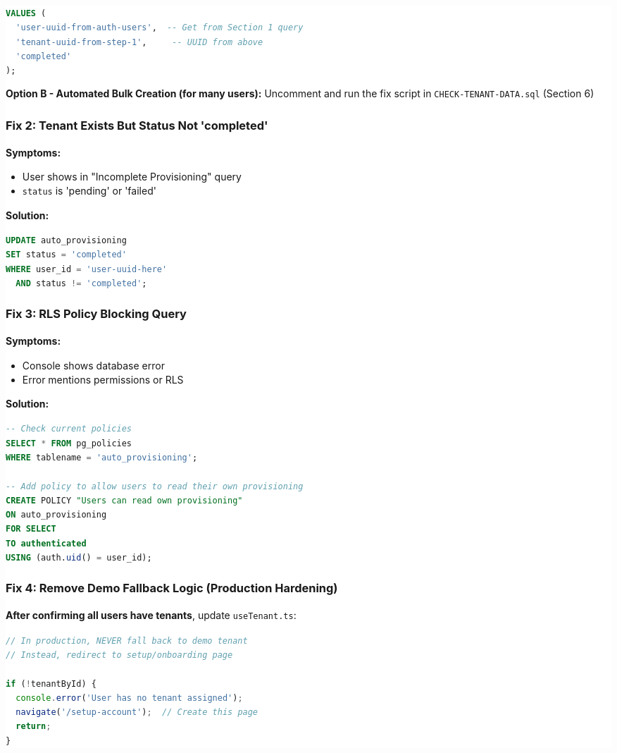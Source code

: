 ```sql
VALUES (
  'user-uuid-from-auth-users',  -- Get from Section 1 query
  'tenant-uuid-from-step-1',     -- UUID from above
  'completed'
);
```

**Option B - Automated Bulk Creation (for many users):**
Uncomment and run the fix script in `CHECK-TENANT-DATA.sql` (Section 6)

### Fix 2: Tenant Exists But Status Not 'completed'

**Symptoms:**
- User shows in "Incomplete Provisioning" query
- `status` is 'pending' or 'failed'

**Solution:**
```sql
UPDATE auto_provisioning
SET status = 'completed'
WHERE user_id = 'user-uuid-here'
  AND status != 'completed';
```

### Fix 3: RLS Policy Blocking Query

**Symptoms:**
- Console shows database error
- Error mentions permissions or RLS

**Solution:**
```sql
-- Check current policies
SELECT * FROM pg_policies
WHERE tablename = 'auto_provisioning';

-- Add policy to allow users to read their own provisioning
CREATE POLICY "Users can read own provisioning"
ON auto_provisioning
FOR SELECT
TO authenticated
USING (auth.uid() = user_id);
```

### Fix 4: Remove Demo Fallback Logic (Production Hardening)

**After confirming all users have tenants**, update `useTenant.ts`:

```typescript
// In production, NEVER fall back to demo tenant
// Instead, redirect to setup/onboarding page

if (!tenantById) {
  console.error('User has no tenant assigned');
  navigate('/setup-account');  // Create this page
  return;
}
```
